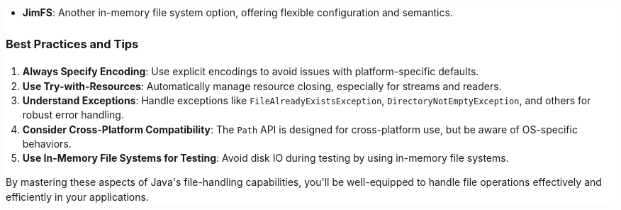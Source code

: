 - **JimFS**: Another in-memory file system option, offering flexible configuration and semantics.

### Best Practices and Tips

1. **Always Specify Encoding**: Use explicit encodings to avoid issues with platform-specific defaults.
2. **Use Try-with-Resources**: Automatically manage resource closing, especially for streams and readers.
3. **Understand Exceptions**: Handle exceptions like `FileAlreadyExistsException`, `DirectoryNotEmptyException`, and others for robust error handling.
4. **Consider Cross-Platform Compatibility**: The `Path` API is designed for cross-platform use, but be aware of OS-specific behaviors.
5. **Use In-Memory File Systems for Testing**: Avoid disk IO during testing by using in-memory file systems.

By mastering these aspects of Java's file-handling capabilities, you'll be well-equipped to handle file operations effectively and efficiently in your applications.